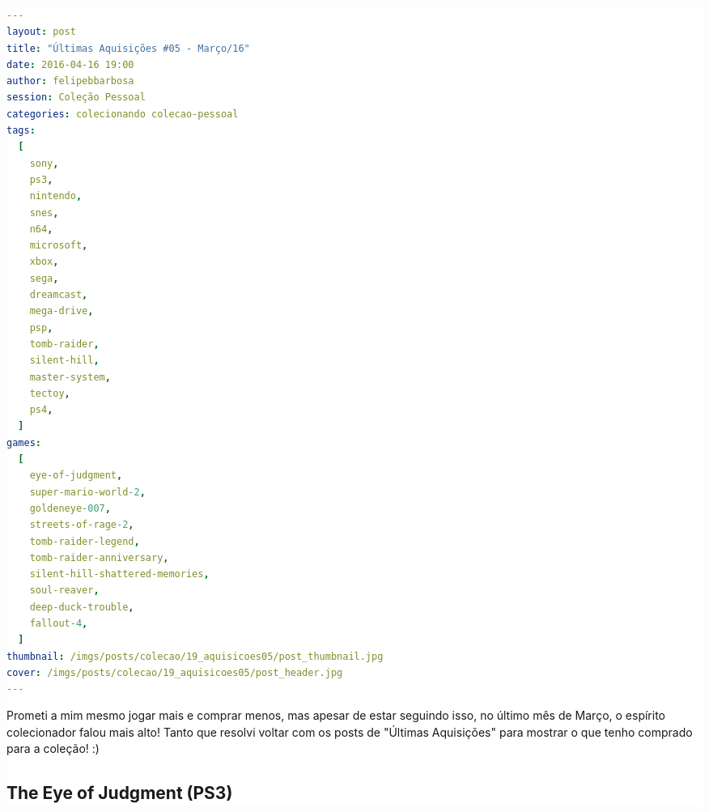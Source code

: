 ```yaml
---
layout: post
title: "Últimas Aquisições #05 - Março/16"
date: 2016-04-16 19:00
author: felipebbarbosa
session: Coleção Pessoal
categories: colecionando colecao-pessoal
tags:
  [
    sony,
    ps3,
    nintendo,
    snes,
    n64,
    microsoft,
    xbox,
    sega,
    dreamcast,
    mega-drive,
    psp,
    tomb-raider,
    silent-hill,
    master-system,
    tectoy,
    ps4,
  ]
games:
  [
    eye-of-judgment,
    super-mario-world-2,
    goldeneye-007,
    streets-of-rage-2,
    tomb-raider-legend,
    tomb-raider-anniversary,
    silent-hill-shattered-memories,
    soul-reaver,
    deep-duck-trouble,
    fallout-4,
  ]
thumbnail: /imgs/posts/colecao/19_aquisicoes05/post_thumbnail.jpg
cover: /imgs/posts/colecao/19_aquisicoes05/post_header.jpg
---
```


Prometi a mim mesmo jogar mais e comprar menos, mas apesar de estar seguindo isso, no último mês de Março, o espírito colecionador falou mais alto! Tanto que resolvi voltar com os posts de "Últimas Aquisições" para mostrar o que tenho comprado para a coleção! :)



## The Eye of Judgment (PS3)
